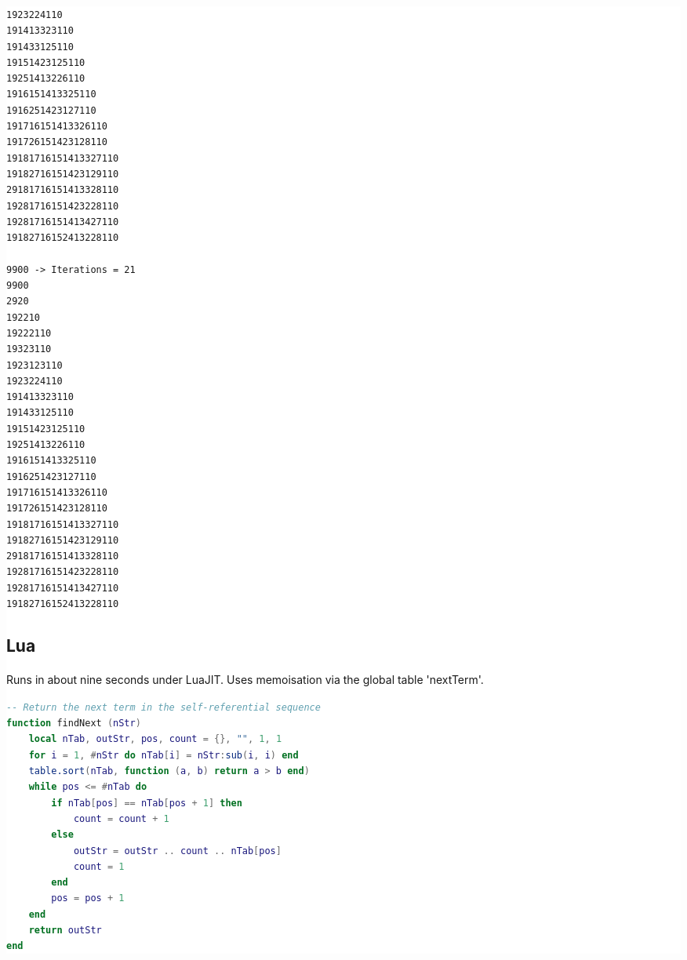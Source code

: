 ```txt
1923224110
191413323110
191433125110
19151423125110
19251413226110
1916151413325110
1916251423127110
191716151413326110
191726151423128110
19181716151413327110
19182716151423129110
29181716151413328110
19281716151423228110
19281716151413427110
19182716152413228110

9900 -> Iterations = 21
9900
2920
192210
19222110
19323110
1923123110
1923224110
191413323110
191433125110
19151423125110
19251413226110
1916151413325110
1916251423127110
191716151413326110
191726151423128110
19181716151413327110
19182716151423129110
29181716151413328110
19281716151423228110
19281716151413427110
19182716152413228110

```



## Lua

Runs in about nine seconds under LuaJIT.  Uses memoisation via the global table 'nextTerm'.

```lua
-- Return the next term in the self-referential sequence
function findNext (nStr)
    local nTab, outStr, pos, count = {}, "", 1, 1
    for i = 1, #nStr do nTab[i] = nStr:sub(i, i) end
    table.sort(nTab, function (a, b) return a > b end)
    while pos <= #nTab do
        if nTab[pos] == nTab[pos + 1] then
            count = count + 1
        else
            outStr = outStr .. count .. nTab[pos]
            count = 1
        end
        pos = pos + 1
    end
    return outStr
end
```